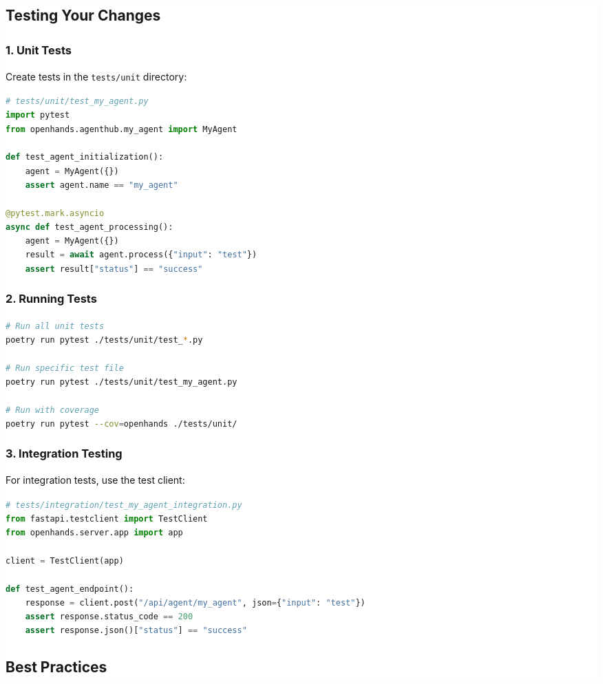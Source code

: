 ## Testing Your Changes

### 1. Unit Tests

Create tests in the `tests/unit` directory:

```python
# tests/unit/test_my_agent.py
import pytest
from openhands.agenthub.my_agent import MyAgent

def test_agent_initialization():
    agent = MyAgent({})
    assert agent.name == "my_agent"

@pytest.mark.asyncio
async def test_agent_processing():
    agent = MyAgent({})
    result = await agent.process({"input": "test"})
    assert result["status"] == "success"
```

### 2. Running Tests

```bash
# Run all unit tests
poetry run pytest ./tests/unit/test_*.py

# Run specific test file
poetry run pytest ./tests/unit/test_my_agent.py

# Run with coverage
poetry run pytest --cov=openhands ./tests/unit/
```

### 3. Integration Testing

For integration tests, use the test client:

```python
# tests/integration/test_my_agent_integration.py
from fastapi.testclient import TestClient
from openhands.server.app import app

client = TestClient(app)

def test_agent_endpoint():
    response = client.post("/api/agent/my_agent", json={"input": "test"})
    assert response.status_code == 200
    assert response.json()["status"] == "success"
```

## Best Practices
